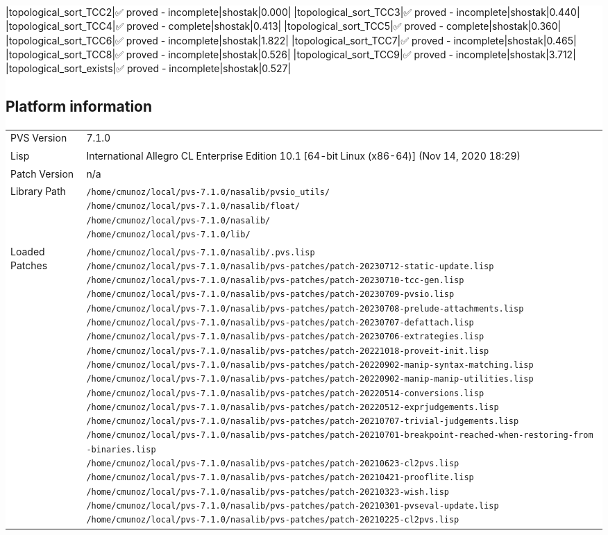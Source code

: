 |topological_sort_TCC2|✅ proved - incomplete|shostak|0.000|
|topological_sort_TCC3|✅ proved - incomplete|shostak|0.440|
|topological_sort_TCC4|✅ proved - complete|shostak|0.413|
|topological_sort_TCC5|✅ proved - complete|shostak|0.360|
|topological_sort_TCC6|✅ proved - incomplete|shostak|1.822|
|topological_sort_TCC7|✅ proved - incomplete|shostak|0.465|
|topological_sort_TCC8|✅ proved - incomplete|shostak|0.526|
|topological_sort_TCC9|✅ proved - incomplete|shostak|3.712|
|topological_sort_exists|✅ proved - incomplete|shostak|0.527|
## Platform information 
|  |  |
|---|---|
| PVS Version | 7.1.0 |
| Lisp| International Allegro CL Enterprise Edition 10.1 [64-bit Linux (x86-64)] (Nov 14, 2020 18:29)|
| Patch Version| n/a|
| Library Path| `/home/cmunoz/local/pvs-7.1.0/nasalib/pvsio_utils/`<br/>`/home/cmunoz/local/pvs-7.1.0/nasalib/float/`<br/>`/home/cmunoz/local/pvs-7.1.0/nasalib/`<br/>`/home/cmunoz/local/pvs-7.1.0/lib/`|
| Loaded Patches | `/home/cmunoz/local/pvs-7.1.0/nasalib/.pvs.lisp`<br/>`/home/cmunoz/local/pvs-7.1.0/nasalib/pvs-patches/patch-20230712-static-update.lisp`<br/>`/home/cmunoz/local/pvs-7.1.0/nasalib/pvs-patches/patch-20230710-tcc-gen.lisp`<br/>`/home/cmunoz/local/pvs-7.1.0/nasalib/pvs-patches/patch-20230709-pvsio.lisp`<br/>`/home/cmunoz/local/pvs-7.1.0/nasalib/pvs-patches/patch-20230708-prelude-attachments.lisp`<br/>`/home/cmunoz/local/pvs-7.1.0/nasalib/pvs-patches/patch-20230707-defattach.lisp`<br/>`/home/cmunoz/local/pvs-7.1.0/nasalib/pvs-patches/patch-20230706-extrategies.lisp`<br/>`/home/cmunoz/local/pvs-7.1.0/nasalib/pvs-patches/patch-20221018-proveit-init.lisp`<br/>`/home/cmunoz/local/pvs-7.1.0/nasalib/pvs-patches/patch-20220902-manip-syntax-matching.lisp`<br/>`/home/cmunoz/local/pvs-7.1.0/nasalib/pvs-patches/patch-20220902-manip-manip-utilities.lisp`<br/>`/home/cmunoz/local/pvs-7.1.0/nasalib/pvs-patches/patch-20220514-conversions.lisp`<br/>`/home/cmunoz/local/pvs-7.1.0/nasalib/pvs-patches/patch-20220512-exprjudgements.lisp`<br/>`/home/cmunoz/local/pvs-7.1.0/nasalib/pvs-patches/patch-20210707-trivial-judgements.lisp`<br/>`/home/cmunoz/local/pvs-7.1.0/nasalib/pvs-patches/patch-20210701-breakpoint-reached-when-restoring-from-binaries.lisp`<br/>`/home/cmunoz/local/pvs-7.1.0/nasalib/pvs-patches/patch-20210623-cl2pvs.lisp`<br/>`/home/cmunoz/local/pvs-7.1.0/nasalib/pvs-patches/patch-20210421-prooflite.lisp`<br/>`/home/cmunoz/local/pvs-7.1.0/nasalib/pvs-patches/patch-20210323-wish.lisp`<br/>`/home/cmunoz/local/pvs-7.1.0/nasalib/pvs-patches/patch-20210301-pvseval-update.lisp`<br/>`/home/cmunoz/local/pvs-7.1.0/nasalib/pvs-patches/patch-20210225-cl2pvs.lisp`|

